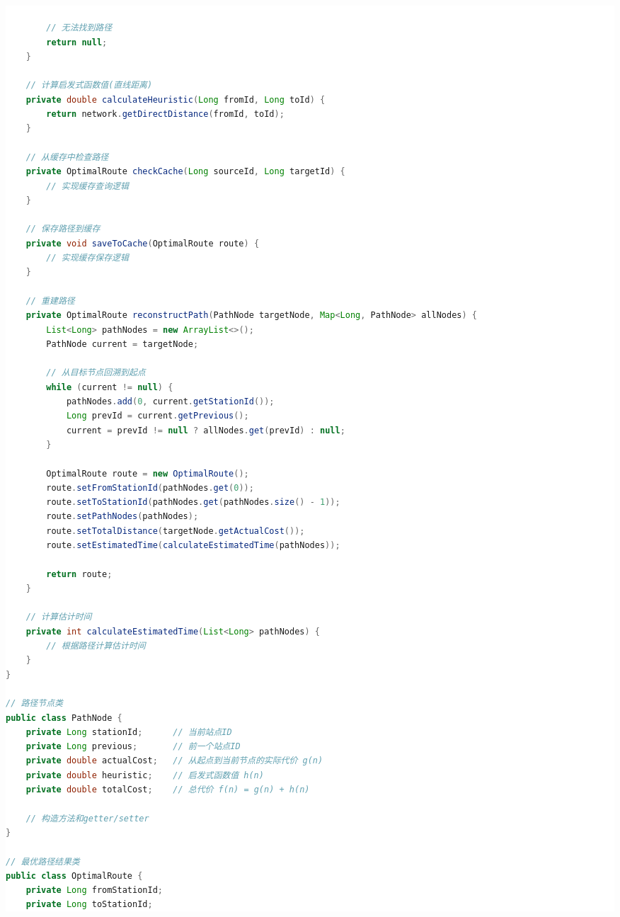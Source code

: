 ```java
        
        // 无法找到路径
        return null;
    }
    
    // 计算启发式函数值(直线距离)
    private double calculateHeuristic(Long fromId, Long toId) {
        return network.getDirectDistance(fromId, toId);
    }
    
    // 从缓存中检查路径
    private OptimalRoute checkCache(Long sourceId, Long targetId) {
        // 实现缓存查询逻辑
    }
    
    // 保存路径到缓存
    private void saveToCache(OptimalRoute route) {
        // 实现缓存保存逻辑
    }
    
    // 重建路径
    private OptimalRoute reconstructPath(PathNode targetNode, Map<Long, PathNode> allNodes) {
        List<Long> pathNodes = new ArrayList<>();
        PathNode current = targetNode;
        
        // 从目标节点回溯到起点
        while (current != null) {
            pathNodes.add(0, current.getStationId());
            Long prevId = current.getPrevious();
            current = prevId != null ? allNodes.get(prevId) : null;
        }
        
        OptimalRoute route = new OptimalRoute();
        route.setFromStationId(pathNodes.get(0));
        route.setToStationId(pathNodes.get(pathNodes.size() - 1));
        route.setPathNodes(pathNodes);
        route.setTotalDistance(targetNode.getActualCost());
        route.setEstimatedTime(calculateEstimatedTime(pathNodes));
        
        return route;
    }
    
    // 计算估计时间
    private int calculateEstimatedTime(List<Long> pathNodes) {
        // 根据路径计算估计时间
    }
}

// 路径节点类
public class PathNode {
    private Long stationId;      // 当前站点ID
    private Long previous;       // 前一个站点ID
    private double actualCost;   // 从起点到当前节点的实际代价 g(n)
    private double heuristic;    // 启发式函数值 h(n)
    private double totalCost;    // 总代价 f(n) = g(n) + h(n)
    
    // 构造方法和getter/setter
}

// 最优路径结果类
public class OptimalRoute {
    private Long fromStationId;
    private Long toStationId;
```